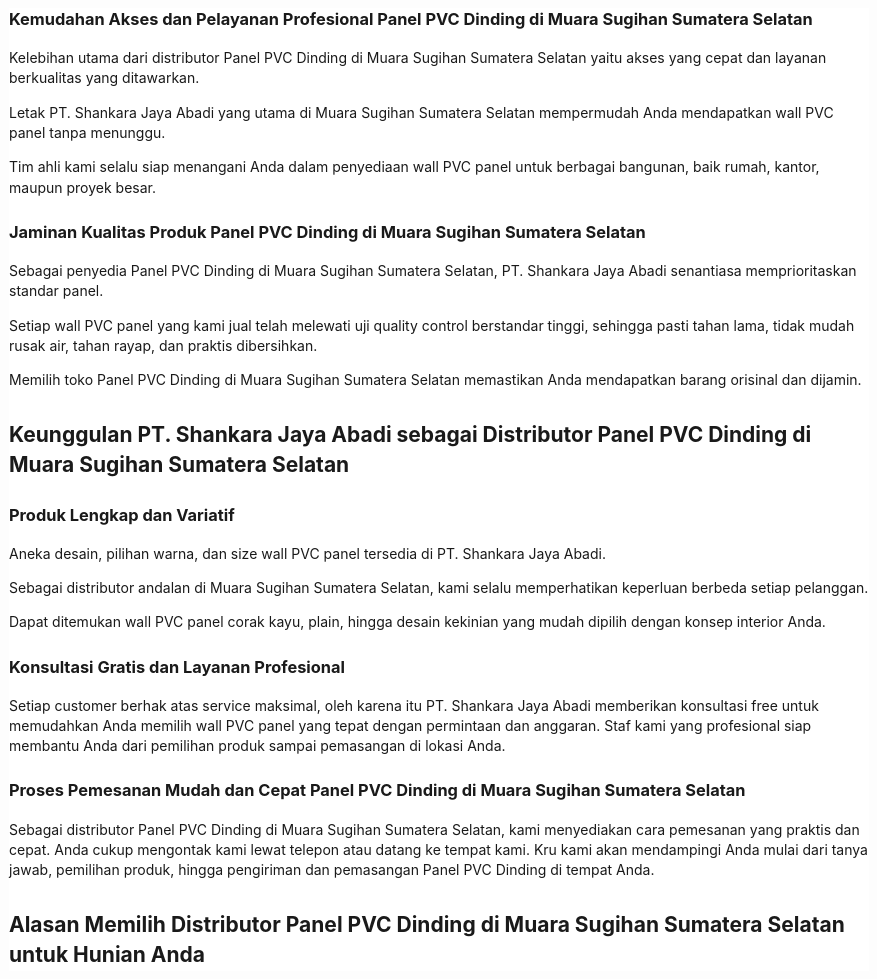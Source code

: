 ### Kemudahan Akses dan Pelayanan Profesional Panel PVC Dinding di Muara Sugihan Sumatera Selatan

Kelebihan utama dari distributor Panel PVC Dinding di Muara Sugihan Sumatera Selatan yaitu akses yang cepat dan layanan berkualitas yang ditawarkan.

Letak PT. Shankara Jaya Abadi yang utama di Muara Sugihan Sumatera Selatan mempermudah Anda mendapatkan wall PVC panel tanpa menunggu.

Tim ahli kami selalu siap menangani Anda dalam penyediaan wall PVC panel untuk berbagai bangunan, baik rumah, kantor, maupun proyek besar.

### Jaminan Kualitas Produk Panel PVC Dinding di Muara Sugihan Sumatera Selatan

Sebagai penyedia Panel PVC Dinding di Muara Sugihan Sumatera Selatan, PT. Shankara Jaya Abadi senantiasa memprioritaskan standar panel.

Setiap wall PVC panel yang kami jual telah melewati uji quality control berstandar tinggi, sehingga pasti tahan lama, tidak mudah rusak air, tahan rayap, dan praktis dibersihkan.

Memilih toko Panel PVC Dinding di Muara Sugihan Sumatera Selatan memastikan Anda mendapatkan barang orisinal dan dijamin.

## Keunggulan PT. Shankara Jaya Abadi sebagai Distributor Panel PVC Dinding di Muara Sugihan Sumatera Selatan

### Produk Lengkap dan Variatif

Aneka desain, pilihan warna, dan size wall PVC panel tersedia di PT. Shankara Jaya Abadi.

Sebagai distributor andalan di Muara Sugihan Sumatera Selatan, kami selalu memperhatikan keperluan berbeda setiap pelanggan.

Dapat ditemukan wall PVC panel corak kayu, plain, hingga desain kekinian yang mudah dipilih dengan konsep interior Anda.

### Konsultasi Gratis dan Layanan Profesional

Setiap customer berhak atas service maksimal, oleh karena itu PT. Shankara Jaya Abadi memberikan konsultasi free untuk memudahkan Anda memilih wall PVC panel yang tepat dengan permintaan dan anggaran. Staf kami yang profesional siap membantu Anda dari pemilihan produk sampai pemasangan di lokasi Anda.

### Proses Pemesanan Mudah dan Cepat Panel PVC Dinding di Muara Sugihan Sumatera Selatan

Sebagai distributor Panel PVC Dinding di Muara Sugihan Sumatera Selatan, kami menyediakan cara pemesanan yang praktis dan cepat. Anda cukup mengontak kami lewat telepon atau datang ke tempat kami. Kru kami akan mendampingi Anda mulai dari tanya jawab, pemilihan produk, hingga pengiriman dan pemasangan Panel PVC Dinding di tempat Anda.

## Alasan Memilih Distributor Panel PVC Dinding di Muara Sugihan Sumatera Selatan untuk Hunian Anda
